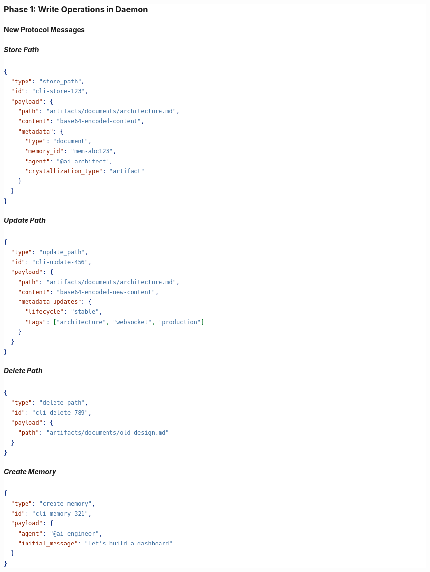 ### Phase 1: Write Operations in Daemon

#### New Protocol Messages

##### Store Path
```json
{
  "type": "store_path",
  "id": "cli-store-123",
  "payload": {
    "path": "artifacts/documents/architecture.md",
    "content": "base64-encoded-content",
    "metadata": {
      "type": "document",
      "memory_id": "mem-abc123",
      "agent": "@ai-architect",
      "crystallization_type": "artifact"
    }
  }
}
```

##### Update Path
```json
{
  "type": "update_path",
  "id": "cli-update-456",
  "payload": {
    "path": "artifacts/documents/architecture.md",
    "content": "base64-encoded-new-content",
    "metadata_updates": {
      "lifecycle": "stable",
      "tags": ["architecture", "websocket", "production"]
    }
  }
}
```

##### Delete Path
```json
{
  "type": "delete_path",
  "id": "cli-delete-789",
  "payload": {
    "path": "artifacts/documents/old-design.md"
  }
}
```

##### Create Memory
```json
{
  "type": "create_memory",
  "id": "cli-memory-321",
  "payload": {
    "agent": "@ai-engineer",
    "initial_message": "Let's build a dashboard"
  }
}
```
